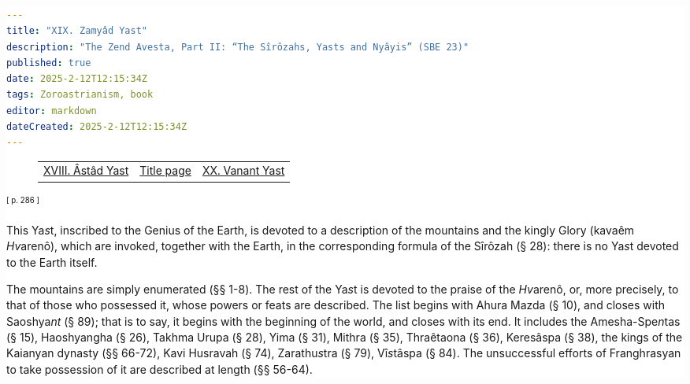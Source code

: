 ```yaml
---
title: "XIX. Zamyâd Yast"
description: "The Zend Avesta, Part II: “The Sîrôzahs, Yasts and Nyâyis” (SBE 23)"
published: true
date: 2025-2-12T12:15:34Z
tags: Zoroastrianism, book
editor: markdown
dateCreated: 2025-2-12T12:15:34Z
---
```


<figure class="table chapter-navigator">
  <table>
    <tbody>
      <tr>
        <td>
        <a href="/en/book/Zoroastrianism/The_Zend_Avesta_Part_2/Yasts_18">
          <span class="mdi mdi-arrow-left-drop-circle"></span><span class="pl-2">XVIII. Âstâd Yast</span>
        </a>
        </td>
        <td>
        <a href="/en/book/Zoroastrianism/The_Zend_Avesta_Part_2">
          <span class="mdi mdi-book-open-variant"></span><span class="pl-2">Title page</span>
        </a>
        </td>
        <td>
        <a href="/en/book/Zoroastrianism/The_Zend_Avesta_Part_2/Yasts_20">
          <span class="pr-2">XX. Vanant Yast</span><span class="mdi mdi-arrow-right-drop-circle"></span>
        </a>
        </td>
      </tr>
    </tbody>
  </table>
</figure>




<span id="p286"><sup><small>[ p. 286 ]</small></sup></span>

This Ya<i>s</i>t, inscribed to the Genius of the Earth, is devoted to a description of the mountains and the kingly Glory (kavaêm <i>H</i><i>v</i>arenô), which are invoked, together with the Earth, in the corresponding formula of the Sîrôzah (§ 28): there is no Ya<i>s</i>t devoted to the Earth itself.

The mountains are simply enumerated (§§ 1-8). The rest of the Ya<i>s</i>t is devoted to the praise of the <i>H</i><i>v</i>arenô, or, more precisely, to that of those who possessed it, whose powers or feats are described. The list begins with Ahura Mazda (§ 10), and closes with Saoshya<i>n</i><i>t</i> (§ 89); that is to say, it begins with the beginning of the world, and closes with its end. It includes the Amesha-Spe<i>n</i>tas (§ 15), Haoshyangha (§ 26), Takhma Urupa (§ 28), Yima (§ 31), Mithra (§ 35), Thraêtaona (§ 36), Keresâspa (§ 38), the kings of the Kaianyan dynasty (§§ 66-72), Kavi Husravah (§ 74), Zarathu<i>s</i>tra (§ 79), Vî<i>s</i>tâspa (§ 84). The unsuccessful efforts of Franghrasyan to take possession of it are described at length (§§ 56-64).


[^1205]: 286:1 Sîrôzah I, 28.
[^1206]: 287:1 The same as the Hara Berezaiti, the later Albôrz; see [p. 58](../Yasts_5#p58), note [3](../Yasts_5#fn296).
[^1207]: 287:2 The Caspian sea.
[^1208]: 287:3 Doubtful: pâre<i>n</i>tarem aredhô; possibly beyond.
[^1209]: 287:4 According to the Bundahi<i>s</i>, Manusha is another name of Mount Zeredhô (XII, 2). It is the mountain on which Mânû<i>s</i><i>k</i>îhar was born (ibid. 10).
[^1210]: 287:5 ‘The mountain that gives understanding, that preserves understanding,’ the later Mount Ô<i>s</i>dâ<i>s</i>târ; see [p. 33](../Yasts_1#p33), note [1](../Yasts_1#fn172).
[^1211]: 287:6 See [p. 65](../Yasts_5#p65), note [2](../Yasts_5#fn319).
[^1212]: 287:7 Mount Arzûr ‘is a summit at the gate of hell’ (Bundahi<i>s</i> XII, 8; cf. Vend. III, 7 (23); XIX, 140).
[^1213]: 287:8 The Arzûr Bûm of Bundahi<i>s</i> XII, 2, which ‘is in the direction of Arûm’ (Asia Minor, Bundahi<i>s</i> XII, 16).
[^1214]: 287:9 The Rôyi<i>s</i>n-ômand mountain of Bundahi<i>s</i> XII, 27; its name p. 288 means ‘the mountain on which vegetation has grown’ (ibid. tr. West).
[^1215]: 288:1 The Bâdghês mountain near Herât, ![](/image/book/Zoroastrianism/The_Zend_Avesta_Part_2/28800.jpg).
[^1216]: 288:2 Or ‘Mount I<i>s</i>kata (“rugged”), belonging to the Upairi-saêna ridge.’ The Upairi-saêna ridge or Aparsên ridge is ‘the mountain of Persia, and its beginning is in Seistân and its end in Susiana’ (Bund. XII, 9).
[^1217]: 288:3 ? Kãsô-tafedhra; possibly the name of a mountain; Mount Kãsô-tafedhra Vafra.
[^1218]: 288:4 See [p. 67](../Yasts_5#p67), note [4](../Yasts_5#fn335).
[^1219]: 288:5 ‘Si<i>k</i>idâv, a mountain among those which are in Kangde<i>z</i>’ (Bund. XII, 2, tr. West).
[^1220]: 288:6 See [p. 7](../Sirozahs_1#p7), note [5](../Sirozahs_1#fn43).
[^1221]: 288:7 The Mount Siyâk-ômand (‘the black mountain’) and Mount Vafar-ômand (‘the snowy mountain’) of Bundahi<i>s</i> XII, 22, which are said to have grown out of the Apârsên ridge and to extend towards China.
[^1222]: 289:1 The Spendyâd mountain, near Mount Rêvand (Bundahi<i>s</i> XII, 23).
[^1223]: 289:2 The Kôndrâsp mountain, by the town of Tûs (in Khorasan, Bund. XII, 24).
[^1224]: 289:3 The Kôîrâs mountain in Îrân-Vê<i>g</i> (Bund. XII, 25).
[^1225]: 289:4 Cf. Yt. XV, 7, and [p. 58](../Yasts_5#p58), note [2](../Yasts_5#fn295).
[^1226]: 289:5 See [p. 8](../Sirozahs_1#p8), notes [1](../Sirozahs_1#fn46) and [2](../Sirozahs_1#fn47).
[^1227]: 289:6 ‘The other mountains have grown out of Albûr<i>z</i>, in number 2244 mountains’ (Bund. XII, 2).
[^1228]: 289:7 See notes to Yt. III, 17 ([p. 47](../Yasts_3#p47)).
[^1229]: 290:1 §§ 11-12 = §§ 19-20, 23-24, 89-90.
[^1230]: 290:2 Doubtful.
[^1231]: 290:3 As above, § 9.
[^1232]: 290:4 §§ 15-17 = Yt. XIII, 82-84.
[^1233]: 291:1 §§ 19-20 = §§ 11-12.
[^1234]: 291:2 The Saoshya<i>n</i><i>t</i>s; see [p. 165](../Yasts_11#p165), note [1](../Yasts_11#fn769).
[^1235]: 291:3 §§ 23-24 = §§ 19-20.
[^1236]: 292:1 For forty years, according to the Bundahi<i>s</i> (XXXIV, 4); for thirty years, according to Firdausi.
[^1237]: 292:2 See Yt. V, 22.
[^1238]: 293:1 Cf. Yt. XV, 12, and notes.
[^1239]: 293:2 For six hundred and sixteen years and six months (Bundahi<i>s</i> XXXIV, 4).
[^1240]: 293:3 See Yt. V, 26, text and note.
[^1241]: 293:4 Food and drink.
[^1242]: 293:5 Cf. Yt. XV, 16.
[^1243]: 293:6 He pretended to be a god (Firdausi).
[^1244]: 293:7 Doubtful: fraê<i>s</i>ta.
[^1245]: 294:1 A<i>z</i>i Dahâka and his followers.
[^1246]: 294:2 The Glory is described as departing three times, because it is threefold, according as it belongs to the king considered as a priest, a warrior, or a husbandman. In that threefold character it is identical with Âdar Frobâ, Âdar Gushasp, and Âdar Bûrzîn Mihr ([p. 7](../Sirozahs_1#p7), notes).
[^1247]: 294:3 A raven, one of the incarnations of the Genius of Victory (Yt. XIV, 18-21; cf. ibid. § 35).
[^1248]: 294:4 Cf. Yt. V, 34.
[^1249]: 295:1 See V, 37 (pp. [62](../Yasts_5#p62)\-[63](../Yasts_5#p63), and notes); XIII, 136; XV, 27.
[^1250]: 295:2 Cf. Yasna IX, II (34-39). This tale belongs to the widespread cyclus of the island-whale (a whale whose back is mistaken by sailors for an island; they land upon it, cook their food there, and the monster. awaked by the heat, flies off and carries them away: see Arabian Nights, Seventy-first Night; Babâ Bathrâ, 5).
[^1251]: 295:3 See Yt. V, 38.
[^1252]: 295:4 Known in the Minokhired (XXVII, 50) as ‘the wolf Kapô<i>d</i>’ (perhaps ‘the blue wolf,’ as Mr. West suggests), ‘which they also call P<i>e</i>han.’ Those nine sons of Pathana were nine highwaymen (the very word Pathana seems to have that meaning): their defeat is told by Keresâspa in a Pahlavi Rivâyat as follows: ‘I have slain the highwaymen who were so big in body that, when they were p. 296 walking, people considered in this way, that “below them are the stars and moon, and below them moves the sun at dawn, and the water of the sea reaches up to their knees.” And I reached up to their legs, and they were smitten on the legs by me; they fell, and the hills on the earth were shattered by them’ (West, Pahlavi Texts, II, 376). Keresâspa's Fravashi, accordingly, is invoked against thieves (Yt. XIII, 136). Perhaps the assimilation of the wolf Kapô<i>d</i> with P<i>e</i>han is merely a guess of the author of the Minokhired.
[^1253]: 296:1 The murderer of Keresâspa's brother, Urvâkhshaya (Yt. XV, 28).
[^1254]: 296:2 Doubtful: dânayana. Vâresha is the Pahlavi name of a bird of prey (Bund. XIV, 30), which might induce us to identify Vareshava with the gigantic bird Kamak, ‘which overshadowed the earth and kept off the rain till the rivers dried up’ (West, l.l. 378), and whose destruction was one of the feats of Keresâspa.
[^1255]: 296:3 Like the Pairika Knãthaiti, who clave to Keresâspa (Vend. I, 10 \[36\]).
[^1256]: 296:4 Doubtful: frâzu<i>s</i>tem.
[^1257]: 296:5 The rest of the sentence is obscure, and the text seems to be corrupt.
[^1258]: 297:1 Snâvidhaka reminds one vividly of the Titanic Otus and Ephialtes (Odyssea XI, 308):
[^1259]: 297:2 The sacerdotal Glory; see [p. 11](../Sirozahs_1#p11), note [6](../Sirozahs_1#fn78), cf. § 53.
[^1260]: 297:3 When it had departed from Yima.
[^1261]: 297:4 Bad Thought, the demoniac counterpart of Vohu-Manô (Vend. Introd. IV, 34).
[^1262]: 297:5 Spityura was a brother of Yima's (Bund. XXXI, 3: ‘Spîtûr was he who, with Dahâk, cut up Yim,’ ibid. 5, tr. West). Nothing more is known of him, though he appears to have played a great part in the original Yima legend, and to have stood to his brother in the same relation as Barmâyûn and Katâyûn to Ferîdûn, or p. 298 Shagâd to Rustam. Firdausi does not mention him, and makes Dahâk himself saw <i>G</i>emshîd.
[^1263]: 298:1 Âdar Frobâ (the Glory of the Priest) is meant here: ‘when they sawed Yim, Âdar Frobâ saved his Glory from the hand of Dahâk’ (Bund. XVII, 5; Études Iraniennes, II, 70, 84).
[^1264]: 298:2 Doubtful.
[^1265]: 299:1 Apãm Napâ<i>t</i>; see [p. 6](../Sirozahs_1#p6), note [1](../Sirozahs_1#fn28).
[^1266]: 299:2 An allusion to old myths on the igneous origin of life (Ormazd et Ahriman, § 78).
[^1267]: 299:3 Doubtful.
[^1268]: 299:4 As that Glory is the one that belongs to the Âthravan.
[^1269]: 300:1 See Études Iraniennes, II, 227; cf. § 82.
[^1270]: 300:2 Lake Husru is within fifty leagues (parasang) of Lake <i>K</i>ê<i>k</i>ast' (Lake Urumiah, Bund. XXII, 8, tr. West).
[^1271]: 300:3 Cf. §§ 60, 63.
[^1272]: 300:4 Itha itha yathana ahmâi.
[^1273]: 300:5 Tarshu<i>k</i>a khshudra<i>k</i>a, translated dhânyâni madhûni<i>k</i>a (Sansk. tr. to Âfrîgân Gâhambâr, § 12). Afrâsyâb was charged with having laid Iran waste by filling up or conducting away rivers (Hamzah Ispahensis, p. 34; cf. Bund. XXI, 6).
[^1274]: 300:6 This looks like an answer to Afrâsyâb's threats.
[^1275]: 301:1 The situation of that lake is not stated.
[^1276]: 301:2 Cf. § 57, 63.
[^1277]: 301:3 Itha itha yathana ahmâi avatha itha yathana ahmâi.
[^1278]: 301:4 Cf. §§ 57, 60.
[^1279]: 301:5 Itha itha yathana ahmâi avatha itha yathana ahmâi âvoya itha yathana ahmâi.
[^1280]: 302:1 That is to say, to any one who . . . . The Kavis or Kings of Iran are meant: Lake Kãsava was supposed to be ‘the home of the Kayân race’ (Bund. XXI, 7). The Kavis are enumerated in the following clauses (§§ 71 seq.).
[^1281]: 302:2 The present Zarah or Hamûn sea in Seistan.
[^1282]: 302:3 The Helmend (Ἐτύμανδρος; cf. Vend. I, 14).
[^1283]: 302:4 The seat of the <i>H</i><i>v</i>arenô; see [p. 33](../Yasts_1#p33), note [1](../Yasts_1#fn172), [p. 287](#p287), note 1210, and Introduction to Yt. XVIII.
[^1284]: 302:5 The water of the rivers in which the Glory lies, and in the midst of which the Kavi has been nourished.
[^1285]: 302:6 ? Varemi<i>s</i>.
[^1286]: 303:1 Doubtful.
[^1287]: 303:2 See [p. 182](../Yasts_13#p182), note [2](../Yasts_13#fn817).
[^1288]: 303:3 See Yt. XIII, § 132.
[^1289]: 303:4 §§ 74-76 = Yt. XIII, 133-135.
[^1290]: 304:1 Aurvasâra; see Yt. XV, 32; cf. Yt. V, 50 (where the words all along the long race have been omitted in the translation). The words have the lead here have been supplied from Yt. V, 50: the text here has two words, tãm keresem, of which both the reading and the meaning are doubtful.
[^1291]: 304:2 Keresavazda, the Karsîvaz of Firdausi, the brother of Afrâsyâb and the murderer of Syâvarshâna: he was put to death by Husravah in company with his brother (Études Iraniennes, II, 227).
[^1292]: 304:3 See [p. 114](../Yasts_9#p114), note [7](../Yasts_9#fn545).
[^1293]: 305:1 See Vend. XX, 10.
[^1294]: 305:2 Doubtful. Perhaps: and lamenting and wailing the Daêvas left off injuring.
[^1295]: 305:3 Cf. Yt. XIII, 90.
[^1296]: 305:4 See above, §§ 56-64.
[^1297]: 305:5 Cf. §§ 56, 59, 62.
[^1298]: 305:6 Zarathu<i>s</i>tra and Vî<i>s</i>tâspa (?); cf. §§ 84-87.
[^1299]: 305:7 Meaning my law.
[^1300]: 305:8 Cf. Yt. XIII, 89, note 5.
[^1301]: 306:1 §§ 85-86 = Yt. XIII, 99-100.
[^1302]: 306:2 Or ‘with his spear pushed forwards;’ see [p. 205](../Yasts_13#p205), note [1](../Yasts_13#fn924).
[^1303]: 306:3 Cf. Yt. V, 109.
[^1304]: 306:4 §§ 89-90 = §§ 11-12.
[^1305]: 306:5 See [p. 117](../Yasts_9#p117), note [6](../Yasts_9#fn555).
[^1306]: 307:1 Saoshya<i>n</i><i>t</i>; cf. Yt. XIII, 129.
[^1307]: 307:2 Cf. §66 and Vend. XIX, 5 (18).
[^1308]: 307:3 See Yt. XIII, 142.
[^1309]: 307:4 Cf. § 36.
[^1310]: 307:5 Or ‘the demon.’
[^1311]: 307:6 This line is in contradiction with what we know of the Frangrasyan legend, unless the text is corrupt and the name of Frangrasyan has been introduced here by mistake (for Keresâspa?). Yet it may allude to brighter sides, unknown to us, of the Turanian hero: the Bull (g<i>a</i>u<i>s</i>) may be his brother Aghraêratha, the Bull-man (Gôpatishâh); see [p. 114](../Yasts_9#p114), note [7](../Yasts_9#fn545).
[^1312]: 307:7 See § 77.
[^1313]: 308:1 Cf. § 84.
[^13140]: 308:2 Saoshya<i>n</i><i>t</i>.
[^1315]: 308:3 Cf. Yt. I, 28.
[^1316]: 308:4 A name of the Dru<i>g</i>.
[^1317]: 308:5 See [p. 220](../Yasts_13#p220), note [1](../Yasts_13#fn981).
[^1318]: 308:6 See [p. 297](#p297), note 1261.
[^1319]: 308:7 The Genii of the waters and of the plants (cf. Vend. Introd. IV, 34).
[^1320]: 309:1 Cf. § 0.
[^1321]: 309:2 Who sacrifices to the kingly Glory.